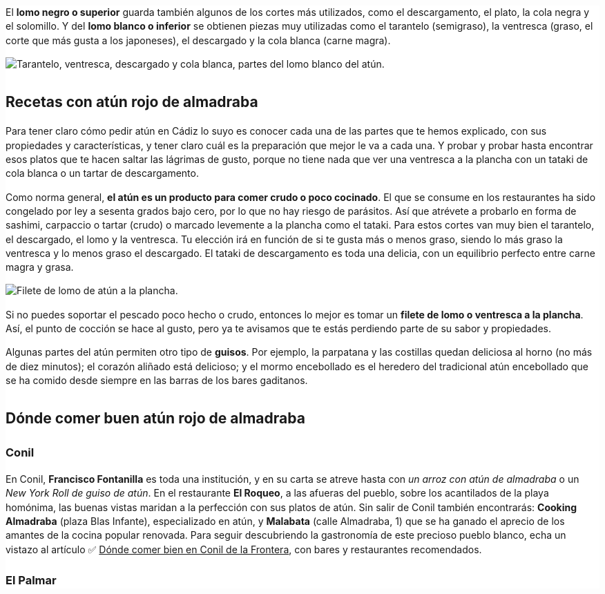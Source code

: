 El **lomo negro o superior** guarda también algunos de los cortes más utilizados, como 
el descargamento, el plato, la cola negra y el solomillo. Y del **lomo blanco o 
inferior** se obtienen piezas muy utilizadas como el tarantelo (semigraso), la ventresca 
(graso, el corte que más gusta a los japoneses), el descargado y la cola blanca (carne 
magra). 

![Tarantelo, ventresca, descargado y cola blanca, partes del lomo blanco del atún.](https://fotos.etheriamagazine.com/2023/10/atun-partes-lomo-blanco.jpg "Tarantelo, ventresca, descargado y cola blanca, partes del lomo blanco del atún. © Petaca Chico.")

## Recetas con atún rojo de almadraba

Para tener claro cómo pedir atún en Cádiz lo suyo es conocer cada una de las partes que 
te hemos explicado, con sus propiedades y características, y tener claro cuál es la 
preparación que mejor le va a cada una. Y probar y probar hasta encontrar esos platos 
que te hacen saltar las lágrimas de gusto, porque no tiene nada que ver una ventresca a 
la plancha con un tataki de cola blanca o un tartar de descargamento. 

Como norma general, **el atún es un producto para comer crudo o poco cocinado**. El que 
se consume en los restaurantes ha sido congelado por ley a sesenta grados bajo cero, por 
lo que no hay riesgo de parásitos. Así que atrévete a probarlo en forma de sashimi, 
carpaccio o tartar (crudo) o marcado levemente a la plancha como el tataki. Para estos 
cortes van muy bien el tarantelo, el descargado, el lomo y la ventresca. Tu elección irá 
en función de si te gusta más o menos graso, siendo lo más graso la ventresca y lo menos 
graso el descargado. El tataki de descargamento es toda una delicia, con un equilibrio 
perfecto entre carne magra y grasa. 

![Filete de lomo de atún a la plancha.](https://fotos.etheriamagazine.com/2023/10/atun-cadiz-lomo-plancha.jpg "Filete de lomo de atún a la plancha. © Turismo de Andalucía.")

Si no puedes soportar el pescado poco hecho o crudo, entonces lo mejor es tomar un 
**filete de lomo o ventresca a la plancha**. Así, el punto de cocción se hace al gusto, 
pero ya te avisamos que te estás perdiendo parte de su sabor y propiedades. 

Algunas partes del atún permiten otro tipo de **guisos**. Por ejemplo, la parpatana y 
las costillas quedan deliciosa al horno (no más de diez minutos); el corazón aliñado 
está delicioso; y el mormo encebollado es el heredero del tradicional atún encebollado 
que se ha comido desde siempre en las barras de los bares gaditanos. 

## Dónde comer buen atún rojo de almadraba

### Conil

En Conil, **Francisco Fontanilla** es toda una institución, y en su carta se atreve 
hasta con _un arroz con atún de almadraba_ o un _New York Roll de guiso de atún_. En el 
restaurante **El Roqueo**, a las afueras del pueblo, sobre los acantilados de la playa 
homónima, las buenas vistas maridan a la perfección con sus platos de atún. Sin salir de 
Conil también encontrarás: **Cooking Almadraba** (plaza Blas Infante), especializado en 
atún, y **Malabata** (calle Almadraba, 1) que se ha ganado el aprecio de los amantes de 
la cocina popular renovada. Para seguir descubriendo la gastronomía de este precioso 
pueblo blanco, echa un vistazo al artículo ✅ [Dónde comer bien en Conil de la 
Frontera](https://etheriamagazine.com/2022/07/22/donde-comer-bien-conil-de-la-frontera/), 
con bares y restaurantes recomendados. 

### El Palmar
